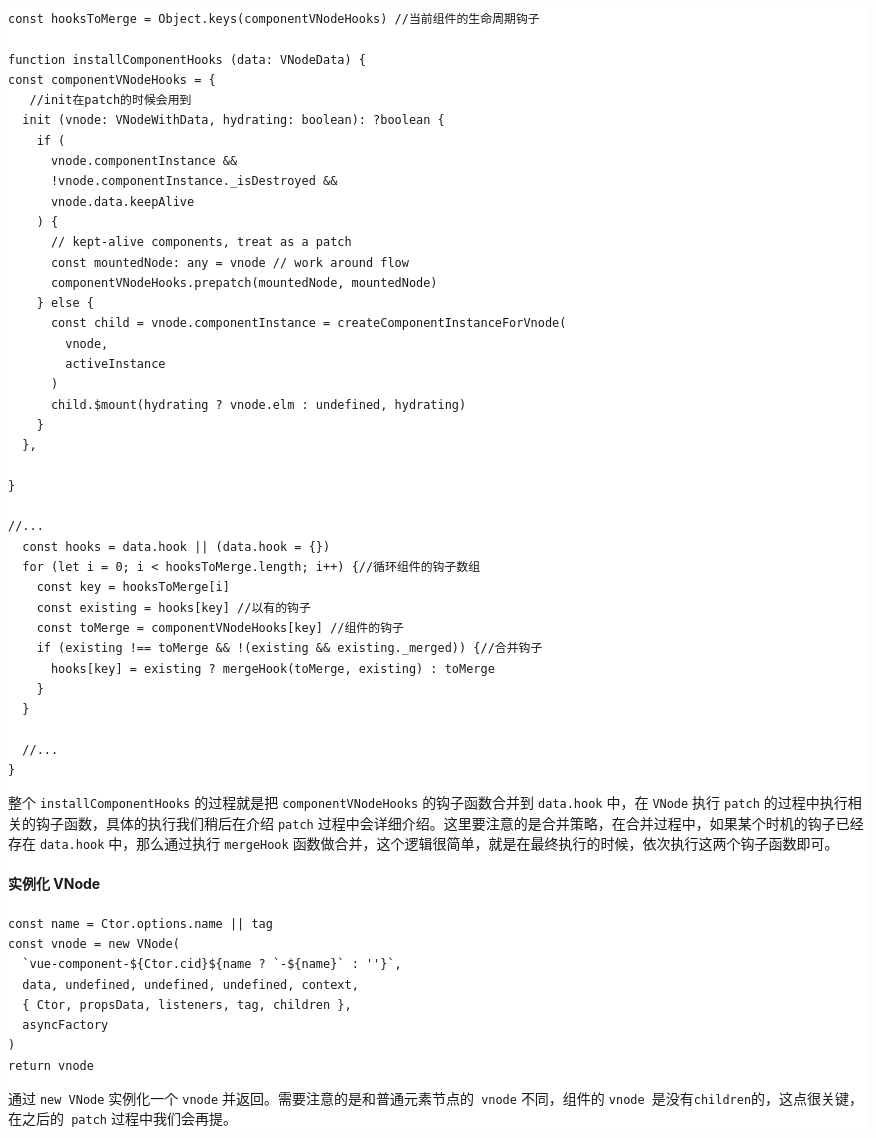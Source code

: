 ```
const hooksToMerge = Object.keys(componentVNodeHooks) //当前组件的生命周期钩子

function installComponentHooks (data: VNodeData) {
const componentVNodeHooks = {
   //init在patch的时候会用到
  init (vnode: VNodeWithData, hydrating: boolean): ?boolean {
    if (
      vnode.componentInstance &&
      !vnode.componentInstance._isDestroyed &&
      vnode.data.keepAlive
    ) {
      // kept-alive components, treat as a patch
      const mountedNode: any = vnode // work around flow
      componentVNodeHooks.prepatch(mountedNode, mountedNode)
    } else {
      const child = vnode.componentInstance = createComponentInstanceForVnode(
        vnode,
        activeInstance
      )
      child.$mount(hydrating ? vnode.elm : undefined, hydrating)
    }
  },

}

//...
  const hooks = data.hook || (data.hook = {})
  for (let i = 0; i < hooksToMerge.length; i++) {//循环组件的钩子数组
    const key = hooksToMerge[i]
    const existing = hooks[key] //以有的钩子
    const toMerge = componentVNodeHooks[key] //组件的钩子
    if (existing !== toMerge && !(existing && existing._merged)) {//合并钩子
      hooks[key] = existing ? mergeHook(toMerge, existing) : toMerge
    }
  }
  
  //...
}
```
整个 `installComponentHooks` 的过程就是把 `componentVNodeHooks` 的钩子函数合并到 `data.hook` 中，在 `VNode` 执行 `patch` 的过程中执行相关的钩子函数，具体的执行我们稍后在介绍 `patch` 过程中会详细介绍。这里要注意的是合并策略，在合并过程中，如果某个时机的钩子已经存在 `data.hook` 中，那么通过执行 `mergeHook` 函数做合并，这个逻辑很简单，就是在最终执行的时候，依次执行这两个钩子函数即可。

#### 实例化 VNode

```
const name = Ctor.options.name || tag
const vnode = new VNode(
  `vue-component-${Ctor.cid}${name ? `-${name}` : ''}`,
  data, undefined, undefined, undefined, context,
  { Ctor, propsData, listeners, tag, children },
  asyncFactory
)
return vnode
```
通过 `new VNode` 实例化一个 `vnode` 并返回。需要注意的是和普通元素节点的` vnode` 不同，组件的 `vnode `是没有` children `的，这点很关键，在之后的` patch` 过程中我们会再提。
